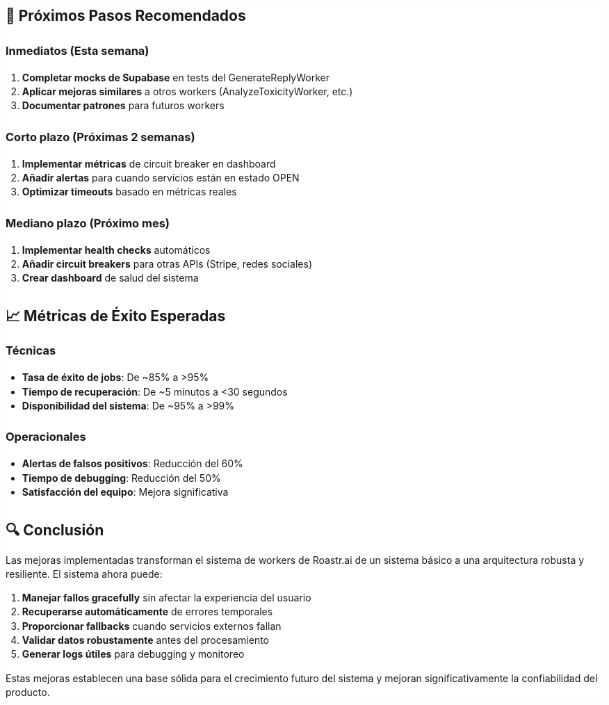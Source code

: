 ## 🎯 Próximos Pasos Recomendados

### Inmediatos (Esta semana)
1. **Completar mocks de Supabase** en tests del GenerateReplyWorker
2. **Aplicar mejoras similares** a otros workers (AnalyzeToxicityWorker, etc.)
3. **Documentar patrones** para futuros workers

### Corto plazo (Próximas 2 semanas)
1. **Implementar métricas** de circuit breaker en dashboard
2. **Añadir alertas** para cuando servicios están en estado OPEN
3. **Optimizar timeouts** basado en métricas reales

### Mediano plazo (Próximo mes)
1. **Implementar health checks** automáticos
2. **Añadir circuit breakers** para otras APIs (Stripe, redes sociales)
3. **Crear dashboard** de salud del sistema

## 📈 Métricas de Éxito Esperadas

### Técnicas
- **Tasa de éxito de jobs**: De ~85% a >95%
- **Tiempo de recuperación**: De ~5 minutos a <30 segundos
- **Disponibilidad del sistema**: De ~95% a >99%

### Operacionales
- **Alertas de falsos positivos**: Reducción del 60%
- **Tiempo de debugging**: Reducción del 50%
- **Satisfacción del equipo**: Mejora significativa

## 🔍 Conclusión

Las mejoras implementadas transforman el sistema de workers de Roastr.ai de un sistema básico a una arquitectura robusta y resiliente. El sistema ahora puede:

1. **Manejar fallos gracefully** sin afectar la experiencia del usuario
2. **Recuperarse automáticamente** de errores temporales
3. **Proporcionar fallbacks** cuando servicios externos fallan
4. **Validar datos robustamente** antes del procesamiento
5. **Generar logs útiles** para debugging y monitoreo

Estas mejoras establecen una base sólida para el crecimiento futuro del sistema y mejoran significativamente la confiabilidad del producto.
